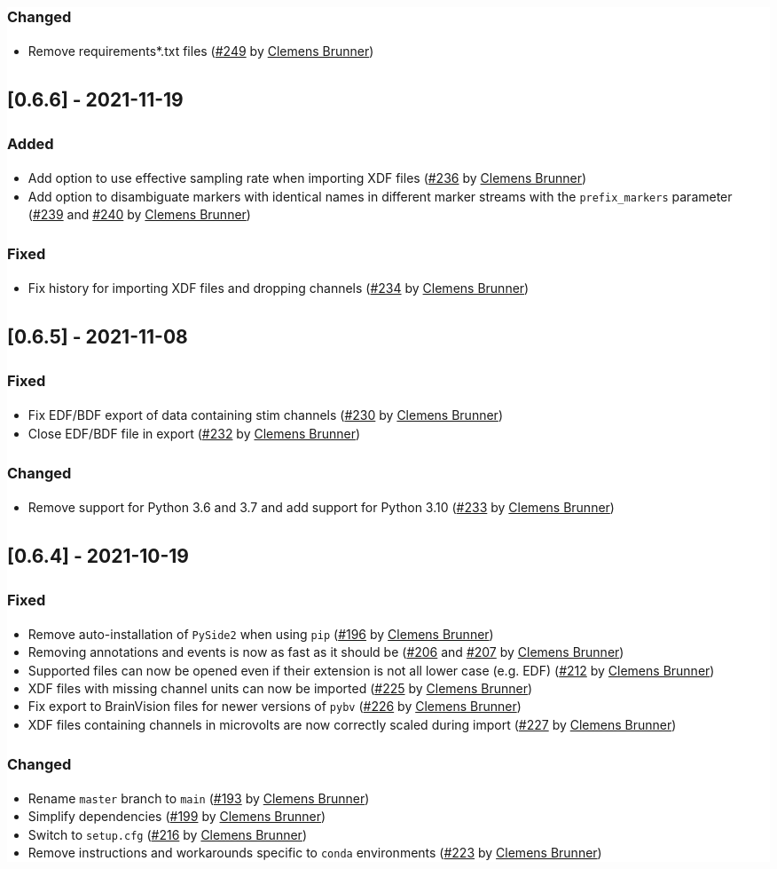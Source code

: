 ### Changed
- Remove requirements*.txt files ([#249](https://github.com/cbrnr/mnelab/pull/249) by [Clemens Brunner](https://github.com/cbrnr))

## [0.6.6] - 2021-11-19
### Added
- Add option to use effective sampling rate when importing XDF files ([#236](https://github.com/cbrnr/mnelab/pull/236) by [Clemens Brunner](https://github.com/cbrnr))
- Add option to disambiguate markers with identical names in different marker streams with the `prefix_markers` parameter ([#239](https://github.com/cbrnr/mnelab/pull/239) and [#240](https://github.com/cbrnr/mnelab/pull/240) by [Clemens Brunner](https://github.com/cbrnr))

### Fixed
- Fix history for importing XDF files and dropping channels ([#234](https://github.com/cbrnr/mnelab/pull/234) by [Clemens Brunner](https://github.com/cbrnr))

## [0.6.5] - 2021-11-08
### Fixed
- Fix EDF/BDF export of data containing stim channels ([#230](https://github.com/cbrnr/mnelab/pull/230) by [Clemens Brunner](https://github.com/cbrnr))
- Close EDF/BDF file in export ([#232](https://github.com/cbrnr/mnelab/pull/232) by [Clemens Brunner](https://github.com/cbrnr))

### Changed
- Remove support for Python 3.6 and 3.7 and add support for Python 3.10 ([#233](https://github.com/cbrnr/mnelab/pull/233) by [Clemens Brunner](https://github.com/cbrnr))

## [0.6.4] - 2021-10-19
### Fixed
- Remove auto-installation of `PySide2` when using `pip` ([#196](https://github.com/cbrnr/mnelab/pull/196) by [Clemens Brunner](https://github.com/cbrnr))
- Removing annotations and events is now as fast as it should be ([#206](https://github.com/cbrnr/mnelab/pull/206) and [#207](https://github.com/cbrnr/mnelab/pull/207) by [Clemens Brunner](https://github.com/cbrnr))
- Supported files can now be opened even if their extension is not all lower case (e.g. EDF) ([#212](https://github.com/cbrnr/mnelab/pull/212) by [Clemens Brunner](https://github.com/cbrnr))
- XDF files with missing channel units can now be imported ([#225](https://github.com/cbrnr/mnelab/pull/225) by [Clemens Brunner](https://github.com/cbrnr))
- Fix export to BrainVision files for newer versions of `pybv` ([#226](https://github.com/cbrnr/mnelab/pull/226) by [Clemens Brunner](https://github.com/cbrnr))
- XDF files containing channels in microvolts are now correctly scaled during import ([#227](https://github.com/cbrnr/mnelab/pull/227) by [Clemens Brunner](https://github.com/cbrnr))

### Changed
- Rename `master` branch to `main` ([#193](https://github.com/cbrnr/mnelab/pull/193) by [Clemens Brunner](https://github.com/cbrnr))
- Simplify dependencies ([#199](https://github.com/cbrnr/mnelab/pull/199) by [Clemens Brunner](https://github.com/cbrnr))
- Switch to `setup.cfg` ([#216](https://github.com/cbrnr/mnelab/pull/216) by [Clemens Brunner](https://github.com/cbrnr))
- Remove instructions and workarounds specific to `conda` environments ([#223](https://github.com/cbrnr/mnelab/pull/223) by [Clemens Brunner](https://github.com/cbrnr))
